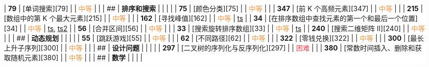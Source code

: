 |  **79** | [单词搜索][79]                                   |     |  <span style="color: hsl(30, 80%, 60%)">中等</span>  |                                                                                                                                                                                             |
|    \#\# | **排序和搜索**                                   |     |                                                      |                                                                                                                                                                                             |
|  **75** | [颜色分类][75]                                   |     |  <span style="color: hsl(30, 80%, 60%)">中等</span>  |                                                                                                                                                                                             |
| **347** | [前 K 个高频元素][347]                           |     |  <span style="color: hsl(30, 80%, 60%)">中等</span>  |                                                                                                                                                                                             |
| **215** | [数组中的第 K 个最大元素][215]                   |     |  <span style="color: hsl(30, 80%, 60%)">中等</span>  |                                                                                                                                                                                             |
| **162** | [寻找峰值][162]                                  |     |  <span style="color: hsl(30, 80%, 60%)">中等</span>  |                                                                     [ts](js/problems/162.find-peak-element/solution.ts)                                                                     |
|  **34** | [在排序数组中查找元素的第一个和最后一个位置][34] |     |  <span style="color: hsl(30, 80%, 60%)">中等</span>  | [ts](js/problems/34.find-first-and-last-position-of-element-in-sorted-array/solution.ts), [ts2](js/problems/34.find-first-and-last-position-of-element-in-sorted-array/solution-semi-bs.ts) |
|  **56** | [合并区间][56]                                   |     |  <span style="color: hsl(30, 80%, 60%)">中等</span>  |                                                                                                                                                                                             |
|  **33** | [搜索旋转排序数组][33]                           |     |  <span style="color: hsl(30, 80%, 60%)">中等</span>  |                                                               [ts](js/problems/33.search-in-rotated-sorted-array/solution.ts)                                                               |
| **240** | [搜索二维矩阵 II][240]                           |     |  <span style="color: hsl(30, 80%, 60%)">中等</span>  |                                                                                                                                                                                             |
|    \#\# | **动态规划**                                     |     |                                                      |                                                                                                                                                                                             |
|  **55** | [跳跃游戏][55]                                   |     |  <span style="color: hsl(30, 80%, 60%)">中等</span>  |                                                                                                                                                                                             |
|  **62** | [不同路径][62]                                   |     |  <span style="color: hsl(30, 80%, 60%)">中等</span>  |                                                                                                                                                                                             |
| **322** | [零钱兑换][322]                                  |     |  <span style="color: hsl(30, 80%, 60%)">中等</span>  |                                                                                                                                                                                             |
| **300** | [最长上升子序列][300]                            |     |  <span style="color: hsl(30, 80%, 60%)">中等</span>  |                                                                                                                                                                                             |
|    \#\# | **设计问题**                                     |     |                                                      |                                                                                                                                                                                             |
| **297** | [二叉树的序列化与反序列化][297]                  |     |  <span style="color: hsl(0, 80%, 60%)">困难</span>   |                                                                                                                                                                                             |
| **380** | [常数时间插入、删除和获取随机元素][380]          |     |  <span style="color: hsl(30, 80%, 60%)">中等</span>  |                                                                                                                                                                                             |
|    \#\# | **数学**                                         |     |                                                      |                                                                                                                                                                                             |
